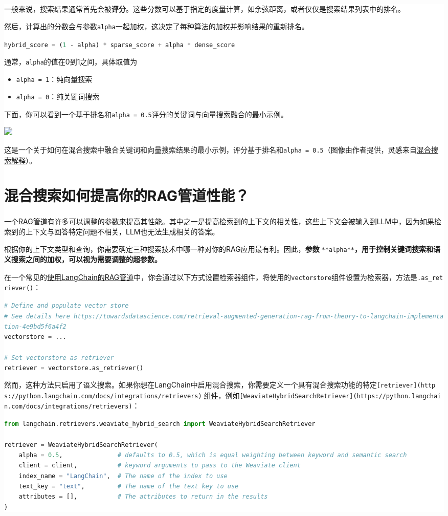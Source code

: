 一般来说，搜索结果通常首先会被**评分**。这些分数可以基于指定的度量计算，如余弦距离，或者仅仅是搜索结果列表中的排名。

然后，计算出的分数会与参数`alpha`一起加权，这决定了每种算法的加权并影响结果的重新排名。

```py
hybrid_score = (1 - alpha) * sparse_score + alpha * dense_score
```

通常，`alpha`的值在0到1之间，具体取值为

+   `alpha = 1`：纯向量搜索

+   `alpha = 0`：纯关键词搜索

下面，你可以看到一个基于排名和`alpha = 0.5`评分的关键词与向量搜索融合的最小示例。

![](../Images/bb4ab0d1d032859830964568f7f2fa1d.png)

这是一个关于如何在混合搜索中融合关键词和向量搜索结果的最小示例，评分基于排名和`alpha = 0.5`（图像由作者提供，灵感来自[混合搜索解释](https://weaviate.io/blog/hybrid-search-explained)）。

# 混合搜索如何提高你的RAG管道性能？

一个[RAG管道](https://medium.com/p/4e9bd5f6a4f2)有许多可以调整的参数来提高其性能。其中之一是提高检索到的上下文的相关性，这些上下文会被输入到LLM中，因为如果检索到的上下文与回答特定问题不相关，LLM也无法生成相关的答案。

根据你的上下文类型和查询，你需要确定三种搜索技术中哪一种对你的RAG应用最有利。因此，**参数** `**alpha**`**，用于控制关键词搜索和语义搜索之间的加权，可以视为需要调整的超参数。**

在一个常见的[使用LangChain的RAG管道](https://medium.com/p/4e9bd5f6a4f2)中，你会通过以下方式设置检索器组件，将使用的`vectorstore`组件设置为检索器，方法是`.as_retriever()`：

```py
# Define and populate vector store
# See details here https://towardsdatascience.com/retrieval-augmented-generation-rag-from-theory-to-langchain-implementation-4e9bd5f6a4f2
vectorstore = ...

# Set vectorstore as retriever
retriever = vectorstore.as_retriever()
```

然而，这种方法只启用了语义搜索。如果你想在LangChain中启用混合搜索，你需要定义一个具有混合搜索功能的特定`[retriever](https://python.langchain.com/docs/integrations/retrievers)` [组件](https://python.langchain.com/docs/integrations/retrievers)，例如`[WeaviateHybridSearchRetriever](https://python.langchain.com/docs/integrations/retrievers)`：

```py
from langchain.retrievers.weaviate_hybrid_search import WeaviateHybridSearchRetriever

retriever = WeaviateHybridSearchRetriever(
    alpha = 0.5,               # defaults to 0.5, which is equal weighting between keyword and semantic search
    client = client,           # keyword arguments to pass to the Weaviate client
    index_name = "LangChain",  # The name of the index to use
    text_key = "text",         # The name of the text key to use
    attributes = [],           # The attributes to return in the results
)
```
